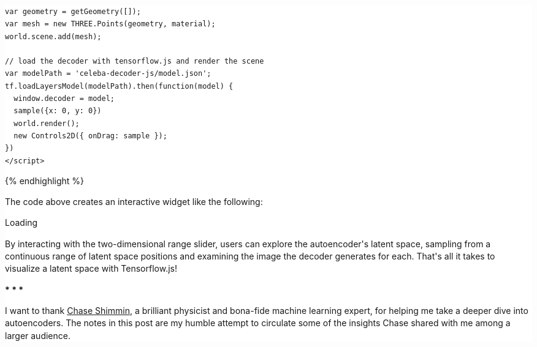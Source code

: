     var geometry = getGeometry([]);
    var mesh = new THREE.Points(geometry, material);
    world.scene.add(mesh);

    // load the decoder with tensorflow.js and render the scene
    var modelPath = 'celeba-decoder-js/model.json';
    tf.loadLayersModel(modelPath).then(function(model) {
      window.decoder = model;
      sample({x: 0, y: 0})
      world.render();
      new Controls2D({ onDrag: sample });
    })
    </script>
  </body>
</html>
{% endhighlight %}

The code above creates an interactive widget like the following:

<div id='celeba-scene'>
  <div class='loader'>Loading</div>
</div>

By interacting with the two-dimensional range slider, users can explore the autoencoder's latent space, sampling from a continuous range of latent space positions and examining the image the decoder generates for each. That's all it takes to visualize a latent space with Tensorflow.js!

<div class='center-text'><b>* * *</b></div>

I want to thank <a target='_blank' href='https://physics.yale.edu/people/chase-shimmin'>Chase Shimmin</a>, a brilliant physicist and bona-fide machine learning expert, for helping me take a deeper dive into autoencoders. The notes in this post are my humble attempt to circulate some of the insights Chase shared with me among a larger audience.
